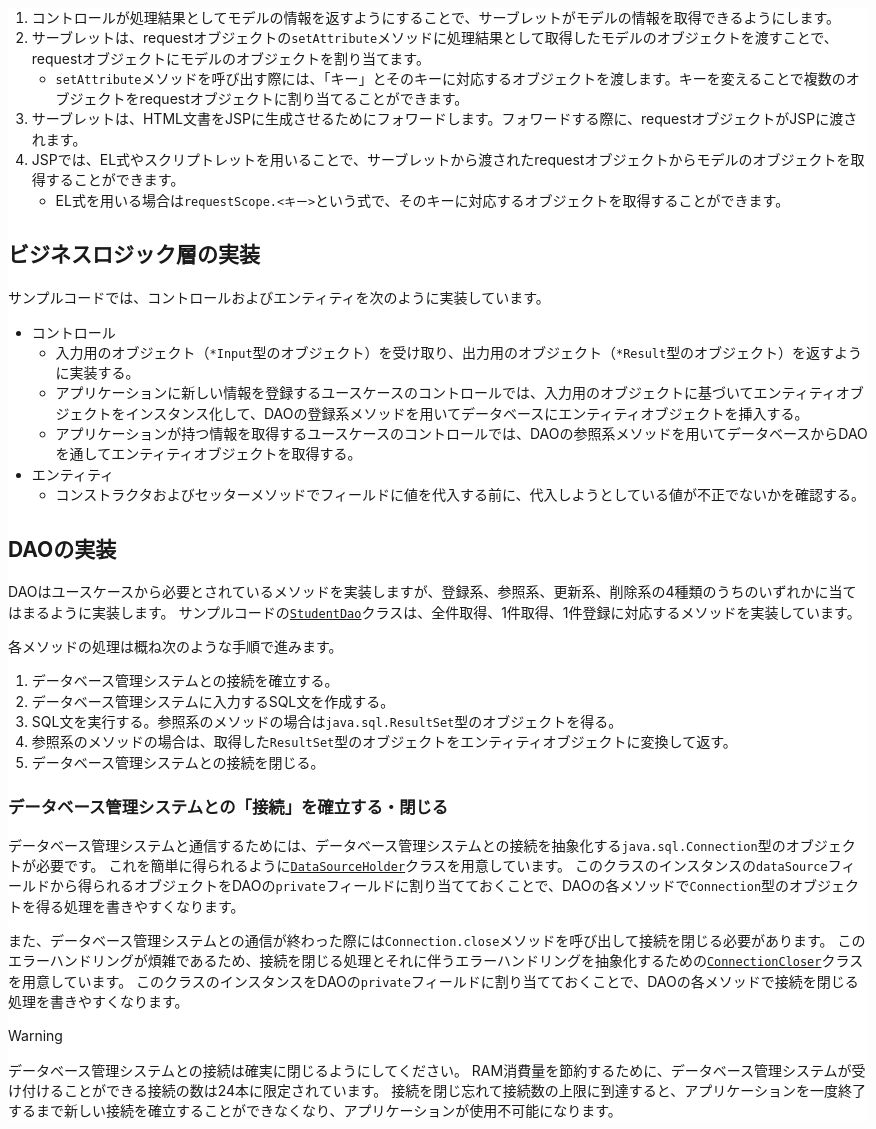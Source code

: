 1. コントロールが処理結果としてモデルの情報を返すようにすることで、サーブレットがモデルの情報を取得できるようにします。
2. サーブレットは、requestオブジェクトの`setAttribute`メソッドに処理結果として取得したモデルのオブジェクトを渡すことで、requestオブジェクトにモデルのオブジェクトを割り当てます。
    - `setAttribute`メソッドを呼び出す際には、「キー」とそのキーに対応するオブジェクトを渡します。キーを変えることで複数のオブジェクトをrequestオブジェクトに割り当てることができます。
3. サーブレットは、HTML文書をJSPに生成させるためにフォワードします。フォワードする際に、requestオブジェクトがJSPに渡されます。
4. JSPでは、EL式やスクリプトレットを用いることで、サーブレットから渡されたrequestオブジェクトからモデルのオブジェクトを取得することができます。
    - EL式を用いる場合は`requestScope.<キー>`という式で、そのキーに対応するオブジェクトを取得することができます。

## ビジネスロジック層の実装

サンプルコードでは、コントロールおよびエンティティを次のように実装しています。

- コントロール
    - 入力用のオブジェクト（`*Input`型のオブジェクト）を受け取り、出力用のオブジェクト（`*Result`型のオブジェクト）を返すように実装する。
    - アプリケーションに新しい情報を登録するユースケースのコントロールでは、入力用のオブジェクトに基づいてエンティティオブジェクトをインスタンス化して、DAOの登録系メソッドを用いてデータベースにエンティティオブジェクトを挿入する。
    - アプリケーションが持つ情報を取得するユースケースのコントロールでは、DAOの参照系メソッドを用いてデータベースからDAOを通してエンティティオブジェクトを取得する。
- エンティティ
    - コンストラクタおよびセッターメソッドでフィールドに値を代入する前に、代入しようとしている値が不正でないかを確認する。

## DAOの実装

DAOはユースケースから必要とされているメソッドを実装しますが、登録系、参照系、更新系、削除系の4種類のうちのいずれかに当てはまるように実装します。
サンプルコードの[`StudentDao`](../../src/main/java/dao/StudentDao.java)クラスは、全件取得、1件取得、1件登録に対応するメソッドを実装しています。

各メソッドの処理は概ね次のような手順で進みます。

1. データベース管理システムとの接続を確立する。
2. データベース管理システムに入力するSQL文を作成する。
3. SQL文を実行する。参照系のメソッドの場合は`java.sql.ResultSet`型のオブジェクトを得る。
4. 参照系のメソッドの場合は、取得した`ResultSet`型のオブジェクトをエンティティオブジェクトに変換して返す。
5. データベース管理システムとの接続を閉じる。

### データベース管理システムとの「接続」を確立する・閉じる

データベース管理システムと通信するためには、データベース管理システムとの接続を抽象化する`java.sql.Connection`型のオブジェクトが必要です。
これを簡単に得られるように[`DataSourceHolder`](../../src/main/java/dao/DataSourceHolder.java)クラスを用意しています。
このクラスのインスタンスの`dataSource`フィールドから得られるオブジェクトをDAOの`private`フィールドに割り当てておくことで、DAOの各メソッドで`Connection`型のオブジェクトを得る処理を書きやすくなります。

また、データベース管理システムとの通信が終わった際には`Connection.close`メソッドを呼び出して接続を閉じる必要があります。
このエラーハンドリングが煩雑であるため、接続を閉じる処理とそれに伴うエラーハンドリングを抽象化するための[`ConnectionCloser`](../../src/main/java/dao/ConnectionCloser.java)クラスを用意しています。
このクラスのインスタンスをDAOの`private`フィールドに割り当てておくことで、DAOの各メソッドで接続を閉じる処理を書きやすくなります。

> [!WARNING]
> データベース管理システムとの接続は確実に閉じるようにしてください。
> RAM消費量を節約するために、データベース管理システムが受け付けることができる接続の数は24本に限定されています。
> 接続を閉じ忘れて接続数の上限に到達すると、アプリケーションを一度終了するまで新しい接続を確立することができなくなり、アプリケーションが使用不可能になります。
